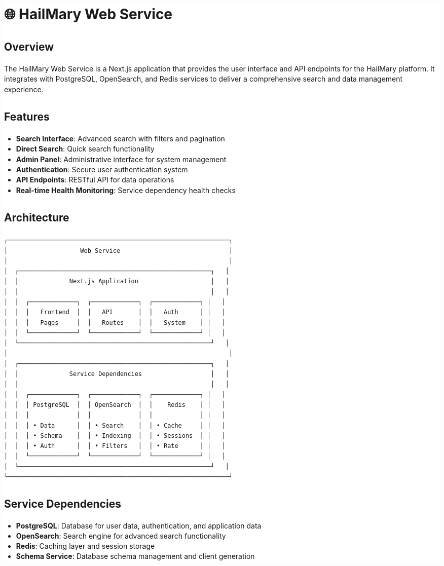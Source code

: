 # 🌐 HailMary Web Service

## **Overview**
The HailMary Web Service is a Next.js application that provides the user interface and API endpoints for the HailMary platform. It integrates with PostgreSQL, OpenSearch, and Redis services to deliver a comprehensive search and data management experience.

## **Features**
- **Search Interface**: Advanced search with filters and pagination
- **Direct Search**: Quick search functionality
- **Admin Panel**: Administrative interface for system management
- **Authentication**: Secure user authentication system
- **API Endpoints**: RESTful API for data operations
- **Real-time Health Monitoring**: Service dependency health checks

## **Architecture**
```
┌─────────────────────────────────────────────────────────────┐
│                    Web Service                              │
│                                                             │
│  ┌─────────────────────────────────────────────────────┐   │
│  │              Next.js Application                    │   │
│  │                                                     │   │
│  │  ┌─────────────┐  ┌─────────────┐  ┌─────────────┐ │   │
│  │  │   Frontend  │  │   API       │  │   Auth      │ │   │
│  │  │   Pages     │  │   Routes    │  │   System    │ │   │
│  │  └─────────────┘  └─────────────┘  └─────────────┘ │   │
│  └─────────────────────────────────────────────────────┘   │
│                                                             │
│  ┌─────────────────────────────────────────────────────┐   │
│  │              Service Dependencies                   │   │
│  │                                                     │   │
│  │  ┌─────────────┐  ┌─────────────┐  ┌─────────────┐ │   │
│  │  │ PostgreSQL  │  │ OpenSearch  │  │    Redis    │ │   │
│  │  │             │  │             │  │             │ │   │
│  │  │ • Data      │  │ • Search    │  │ • Cache     │ │   │
│  │  │ • Schema    │  │ • Indexing  │  │ • Sessions  │ │   │
│  │  │ • Auth      │  │ • Filters   │  │ • Rate      │ │   │
│  │  └─────────────┘  └─────────────┘  └─────────────┘ │   │
│  └─────────────────────────────────────────────────────┘   │
└─────────────────────────────────────────────────────────────┘
```

## **Service Dependencies**
- **PostgreSQL**: Database for user data, authentication, and application data
- **OpenSearch**: Search engine for advanced search functionality
- **Redis**: Caching layer and session storage
- **Schema Service**: Database schema management and client generation

